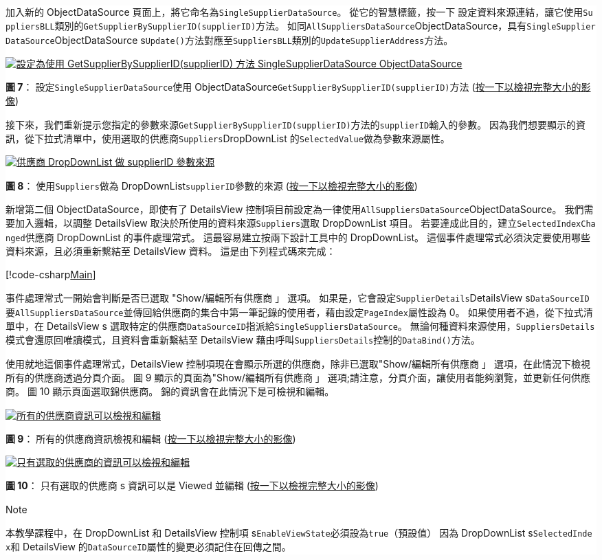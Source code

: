 加入新的 ObjectDataSource 頁面上，將它命名為`SingleSupplierDataSource`。 從它的智慧標籤，按一下 設定資料來源連結，讓它使用`SuppliersBLL`類別的`GetSupplierBySupplierID(supplierID)`方法。 如同`AllSuppliersDataSource`ObjectDataSource，具有`SingleSupplierDataSource`ObjectDataSource s`Update()`方法對應至`SuppliersBLL`類別的`UpdateSupplierAddress`方法。


[![設定為使用 GetSupplierBySupplierID(supplierID) 方法 SingleSupplierDataSource ObjectDataSource](limiting-data-modification-functionality-based-on-the-user-cs/_static/image20.png)](limiting-data-modification-functionality-based-on-the-user-cs/_static/image19.png)

**圖 7**： 設定`SingleSupplierDataSource`使用 ObjectDataSource`GetSupplierBySupplierID(supplierID)`方法 ([按一下以檢視完整大小的影像](limiting-data-modification-functionality-based-on-the-user-cs/_static/image21.png))


接下來，我們重新提示您指定的參數來源`GetSupplierBySupplierID(supplierID)`方法的`supplierID`輸入的參數。 因為我們想要顯示的資訊，從下拉式清單中，使用選取的供應商`Suppliers`DropDownList 的`SelectedValue`做為參數來源屬性。


[![供應商 DropDownList 做 supplierID 參數來源](limiting-data-modification-functionality-based-on-the-user-cs/_static/image23.png)](limiting-data-modification-functionality-based-on-the-user-cs/_static/image22.png)

**圖 8**： 使用`Suppliers`做為 DropDownList`supplierID`參數的來源 ([按一下以檢視完整大小的影像](limiting-data-modification-functionality-based-on-the-user-cs/_static/image24.png))


新增第二個 ObjectDataSource，即使有了 DetailsView 控制項目前設定為一律使用`AllSuppliersDataSource`ObjectDataSource。 我們需要加入邏輯，以調整 DetailsView 取決於所使用的資料來源`Suppliers`選取 DropDownList 項目。 若要達成此目的，建立`SelectedIndexChanged`供應商 DropDownList 的事件處理常式。 這最容易建立按兩下設計工具中的 DropDownList。 這個事件處理常式必須決定要使用哪些資料來源，且必須重新繫結至 DetailsView 資料。 這是由下列程式碼來完成：


[!code-csharp[Main](limiting-data-modification-functionality-based-on-the-user-cs/samples/sample3.cs)]

事件處理常式一開始會判斷是否已選取 "Show/編輯所有供應商 」 選項。 如果是，它會設定`SupplierDetails`DetailsView s`DataSourceID`要`AllSuppliersDataSource`並傳回給供應商的集合中第一筆記錄的使用者，藉由設定`PageIndex`屬性設為 0。 如果使用者不過，從下拉式清單中，在 DetailsView s 選取特定的供應商`DataSourceID`指派給`SingleSuppliersDataSource`。 無論何種資料來源使用，`SuppliersDetails`模式會還原回唯讀模式，且資料會重新繫結至 DetailsView 藉由呼叫`SuppliersDetails`控制的`DataBind()`方法。

使用就地這個事件處理常式，DetailsView 控制項現在會顯示所選的供應商，除非已選取"Show/編輯所有供應商 」 選項，在此情況下檢視所有的供應商透過分頁介面。 圖 9 顯示的頁面為"Show/編輯所有供應商 」 選項;請注意，分頁介面，讓使用者能夠瀏覽，並更新任何供應商。 圖 10 顯示頁面選取錦供應商。 錦的資訊會在此情況下是可檢視和編輯。


[![所有的供應商資訊可以檢視和編輯](limiting-data-modification-functionality-based-on-the-user-cs/_static/image26.png)](limiting-data-modification-functionality-based-on-the-user-cs/_static/image25.png)

**圖 9**： 所有的供應商資訊檢視和編輯 ([按一下以檢視完整大小的影像](limiting-data-modification-functionality-based-on-the-user-cs/_static/image27.png))


[![只有選取的供應商的資訊可以檢視和編輯](limiting-data-modification-functionality-based-on-the-user-cs/_static/image29.png)](limiting-data-modification-functionality-based-on-the-user-cs/_static/image28.png)

**圖 10**： 只有選取的供應商 s 資訊可以是 Viewed 並編輯 ([按一下以檢視完整大小的影像](limiting-data-modification-functionality-based-on-the-user-cs/_static/image30.png))


> [!NOTE]
> 本教學課程中，在 DropDownList 和 DetailsView 控制項 s`EnableViewState`必須設為`true`（預設值） 因為 DropDownList s`SelectedIndex`和 DetailsView 的`DataSourceID`屬性的變更必須記住在回傳之間。

